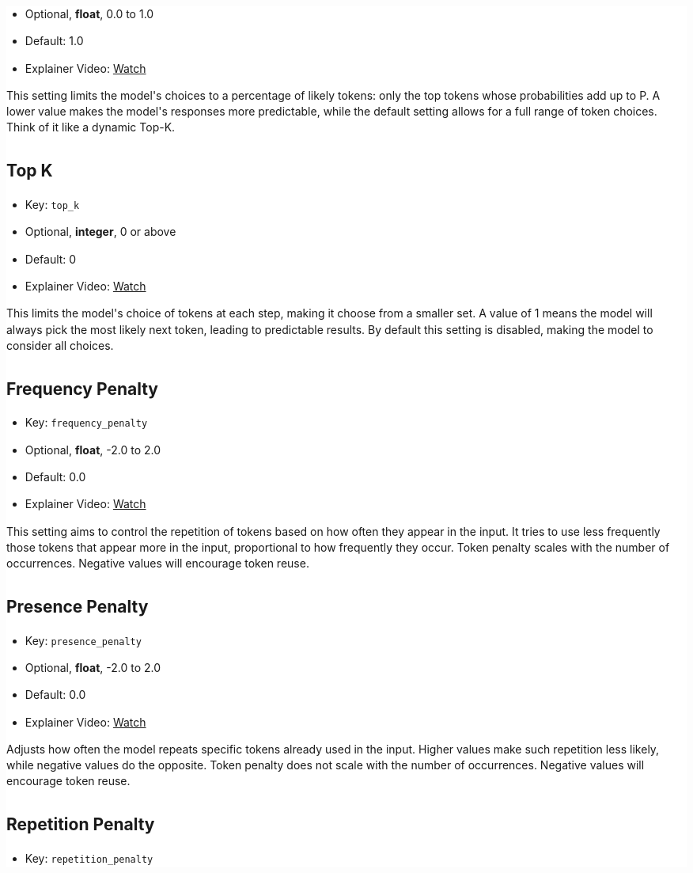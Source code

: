 - Optional, **float**, 0.0 to 1.0

- Default: 1.0

- Explainer Video: [Watch](https://youtu.be/wQP-im_HInk)

This setting limits the model's choices to a percentage of likely tokens: only the top tokens whose probabilities add up to P. A lower value makes the model's responses more predictable, while the default setting allows for a full range of token choices. Think of it like a dynamic Top-K.

## Top K

- Key: `top_k`

- Optional, **integer**, 0 or above

- Default: 0

- Explainer Video: [Watch](https://youtu.be/EbZv6-N8Xlk)

This limits the model's choice of tokens at each step, making it choose from a smaller set. A value of 1 means the model will always pick the most likely next token, leading to predictable results. By default this setting is disabled, making the model to consider all choices.

## Frequency Penalty

- Key: `frequency_penalty`

- Optional, **float**, -2.0 to 2.0

- Default: 0.0

- Explainer Video: [Watch](https://youtu.be/p4gl6fqI0_w)

This setting aims to control the repetition of tokens based on how often they appear in the input. It tries to use less frequently those tokens that appear more in the input, proportional to how frequently they occur. Token penalty scales with the number of occurrences. Negative values will encourage token reuse.

## Presence Penalty

- Key: `presence_penalty`

- Optional, **float**, -2.0 to 2.0

- Default: 0.0

- Explainer Video: [Watch](https://youtu.be/MwHG5HL-P74)

Adjusts how often the model repeats specific tokens already used in the input. Higher values make such repetition less likely, while negative values do the opposite. Token penalty does not scale with the number of occurrences. Negative values will encourage token reuse.

## Repetition Penalty

- Key: `repetition_penalty`
